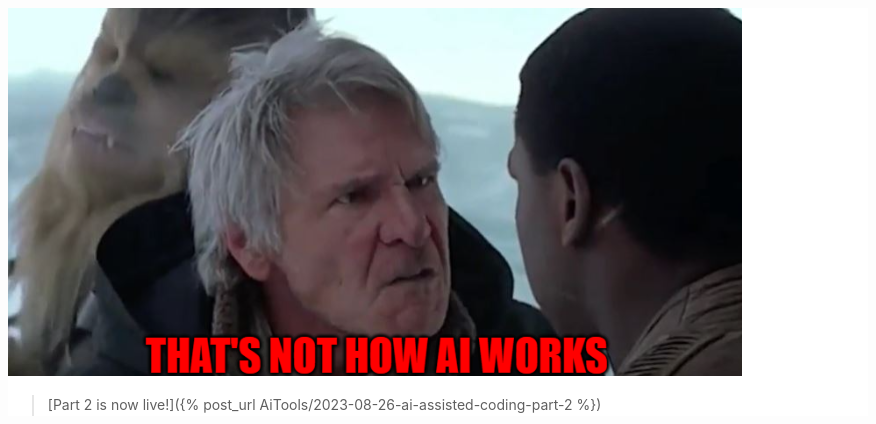 ![That's not how AI works](/assets/img/ai-assisted-coding/thats-not-how-ai-works.png)

> [Part 2 is now live!]({% post_url AiTools/2023-08-26-ai-assisted-coding-part-2 %})
